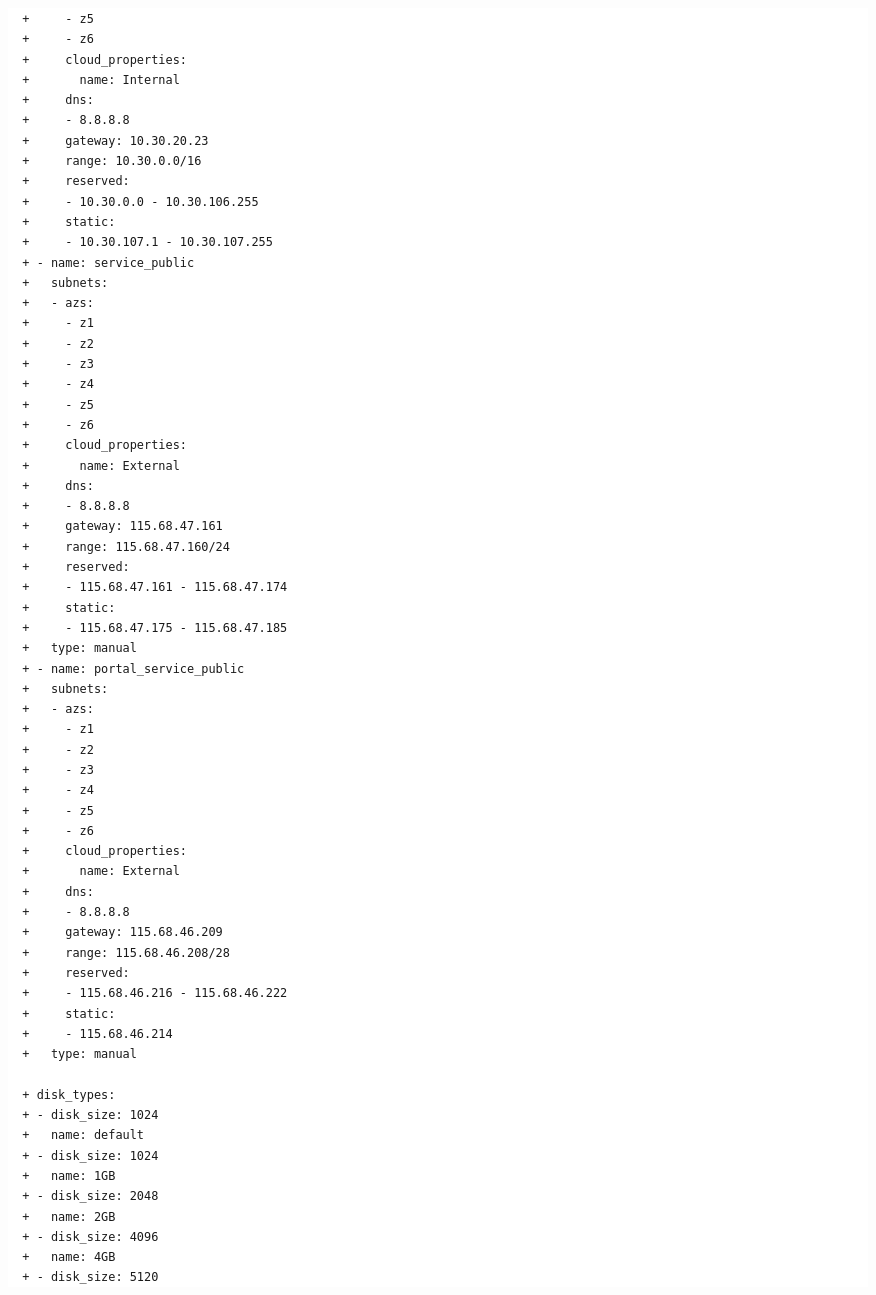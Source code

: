   ```text
    +     - z5
    +     - z6
    +     cloud_properties:
    +       name: Internal
    +     dns:
    +     - 8.8.8.8
    +     gateway: 10.30.20.23
    +     range: 10.30.0.0/16
    +     reserved:
    +     - 10.30.0.0 - 10.30.106.255
    +     static:
    +     - 10.30.107.1 - 10.30.107.255
    + - name: service_public
    +   subnets:
    +   - azs:
    +     - z1
    +     - z2
    +     - z3
    +     - z4
    +     - z5
    +     - z6
    +     cloud_properties:
    +       name: External
    +     dns:
    +     - 8.8.8.8
    +     gateway: 115.68.47.161
    +     range: 115.68.47.160/24
    +     reserved:
    +     - 115.68.47.161 - 115.68.47.174
    +     static:
    +     - 115.68.47.175 - 115.68.47.185
    +   type: manual
    + - name: portal_service_public
    +   subnets:
    +   - azs:
    +     - z1
    +     - z2
    +     - z3
    +     - z4
    +     - z5
    +     - z6
    +     cloud_properties:
    +       name: External
    +     dns:
    +     - 8.8.8.8
    +     gateway: 115.68.46.209
    +     range: 115.68.46.208/28
    +     reserved:
    +     - 115.68.46.216 - 115.68.46.222
    +     static:
    +     - 115.68.46.214
    +   type: manual

    + disk_types:
    + - disk_size: 1024
    +   name: default
    + - disk_size: 1024
    +   name: 1GB
    + - disk_size: 2048
    +   name: 2GB
    + - disk_size: 4096
    +   name: 4GB
    + - disk_size: 5120
  ```